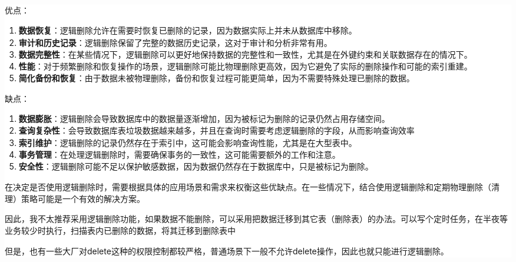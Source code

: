 优点：

1. **数据恢复**：逻辑删除允许在需要时恢复已删除的记录，因为数据实际上并未从数据库中移除。
2. **审计和历史记录**：逻辑删除保留了完整的数据历史记录，这对于审计和分析非常有用。
3. **数据完整性**：在某些情况下，逻辑删除可以更好地保持数据的完整性和一致性，尤其是在外键约束和关联数据存在的情况下。
4. **性能**：对于频繁删除和恢复操作的场景，逻辑删除可能比物理删除更高效，因为它避免了实际的删除操作和可能的索引重建。
5. **简化备份和恢复**：由于数据未被物理删除，备份和恢复过程可能更简单，因为不需要特殊处理已删除的数据。

缺点：

1. **数据膨胀**：逻辑删除会导致数据库中的数据量逐渐增加，因为被标记为删除的记录仍然占用存储空间。
2. **查询复杂性**：会导致数据库表垃圾数据越来越多，并且在查询时需要考虑逻辑删除的字段，从而影响查询效率
3. **索引维护**：逻辑删除的记录仍然存在于索引中，这可能会影响查询性能，尤其是在大型表中。
4. **事务管理**：在处理逻辑删除时，需要确保事务的一致性，这可能需要额外的工作和注意。
5. **安全性**：逻辑删除可能不足以保护敏感数据，因为数据仍然存在于数据库中，只是被标记为删除。

在决定是否使用逻辑删除时，需要根据具体的应用场景和需求来权衡这些优缺点。在一些情况下，结合使用逻辑删除和定期物理删除（清理）策略可能是一个有效的解决方案。

因此，我不太推荐采用逻辑删除功能，如果数据不能删除，可以采用把数据迁移到其它表（删除表）的办法。可以写个定时任务，在半夜等业务较少时执行，扫描表内已删除的数据，将其迁移到删除表中

但是，也有一些大厂对delete这种的权限控制都较严格，普通场景下一般不允许delete操作，因此也就只能进行逻辑删除。


     
